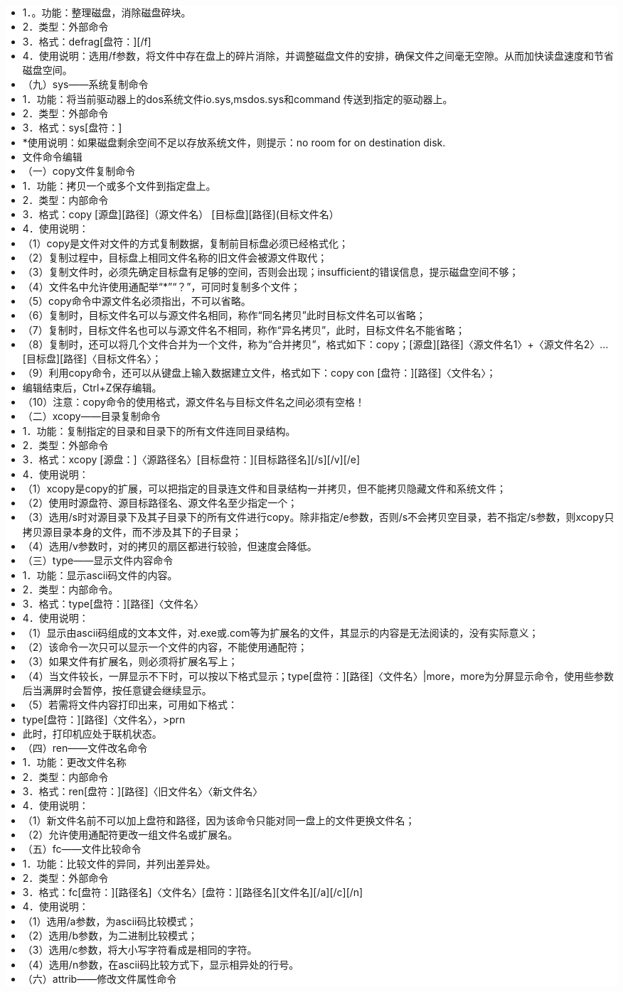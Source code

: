 - 1．。功能：整理磁盘，消除磁盘碎块。
- 2．类型：外部命令
- 3．格式：defrag[盘符：][/f]
- 4．使用说明：选用/f参数，将文件中存在盘上的碎片消除，并调整磁盘文件的安排，确保文件之间毫无空隙。从而加快读盘速度和节省磁盘空间。
- （九）sys——系统复制命令
- 1．功能：将当前驱动器上的dos系统文件io.sys,msdos.sys和command 传送到指定的驱动器上。
- 2．类型：外部命令
- 3．格式：sys[盘符：]
- *使用说明：如果磁盘剩余空间不足以存放系统文件，则提示：no room for on destination disk.
- 文件命令编辑
- （一）copy文件复制命令
- 1．功能：拷贝一个或多个文件到指定盘上。
- 2．类型：内部命令
- 3．格式：copy [源盘][路径]（源文件名） [目标盘][路径](目标文件名）
- 4．使用说明：
- （1）copy是文件对文件的方式复制数据，复制前目标盘必须已经格式化；
- （2）复制过程中，目标盘上相同文件名称的旧文件会被源文件取代；
- （3）复制文件时，必须先确定目标盘有足够的空间，否则会出现；insufficient的错误信息，提示磁盘空间不够；
- （4）文件名中允许使用通配举“*”“？”，可同时复制多个文件；
- （5）copy命令中源文件名必须指出，不可以省略。
- （6）复制时，目标文件名可以与源文件名相同，称作“同名拷贝”此时目标文件名可以省略；
- （7）复制时，目标文件名也可以与源文件名不相同，称作“异名拷贝”，此时，目标文件名不能省略；
- （8）复制时，还可以将几个文件合并为一个文件，称为“合并拷贝”，格式如下：copy；[源盘][路径]〈源文件名1〉+〈源文件名2〉…[目标盘][路径]〈目标文件名〉；
- （9）利用copy命令，还可以从键盘上输入数据建立文件，格式如下：copy con [盘符：][路径]〈文件名〉；
- 编辑结束后，Ctrl+Z保存编辑。
- （10）注意：copy命令的使用格式，源文件名与目标文件名之间必须有空格！
- （二）xcopy——目录复制命令
- 1．功能：复制指定的目录和目录下的所有文件连同目录结构。
- 2．类型：外部命令
- 3．格式：xcopy [源盘：]〈源路径名〉[目标盘符：][目标路径名][/s][/v][/e]
- 4．使用说明：
- （1）xcopy是copy的扩展，可以把指定的目录连文件和目录结构一并拷贝，但不能拷贝隐藏文件和系统文件；
- （2）使用时源盘符、源目标路径名、源文件名至少指定一个；
- （3）选用/s时对源目录下及其子目录下的所有文件进行copy。除非指定/e参数，否则/s不会拷贝空目录，若不指定/s参数，则xcopy只拷贝源目录本身的文件，而不涉及其下的子目录；
- （4）选用/v参数时，对的拷贝的扇区都进行较验，但速度会降低。
- （三）type——显示文件内容命令
- 1．功能：显示ascii码文件的内容。
- 2．类型：内部命令。
- 3．格式：type[盘符：][路径]〈文件名〉
- 4．使用说明：
- （1）显示由ascii码组成的文本文件，对.exe或.com等为扩展名的文件，其显示的内容是无法阅读的，没有实际意义；
- （2）该命令一次只可以显示一个文件的内容，不能使用通配符；
- （3）如果文件有扩展名，则必须将扩展名写上；
- （4）当文件较长，一屏显示不下时，可以按以下格式显示；type[盘符：][路径]〈文件名〉|more，more为分屏显示命令，使用些参数后当满屏时会暂停，按任意键会继续显示。
- （5）若需将文件内容打印出来，可用如下格式：
- type[盘符：][路径]〈文件名〉，>prn
- 此时，打印机应处于联机状态。
- （四）ren——文件改名命令
- 1．功能：更改文件名称
- 2．类型：内部命令
- 3．格式：ren[盘符：][路径]〈旧文件名〉〈新文件名〉
- 4．使用说明：
- （1）新文件名前不可以加上盘符和路径，因为该命令只能对同一盘上的文件更换文件名；
- （2）允许使用通配符更改一组文件名或扩展名。
- （五）fc——文件比较命令
- 1．功能：比较文件的异同，并列出差异处。
- 2．类型：外部命令
- 3．格式：fc[盘符：][路径名]〈文件名〉[盘符：][路径名][文件名][/a][/c][/n]
- 4．使用说明：
- （1）选用/a参数，为ascii码比较模式；
- （2）选用/b参数，为二进制比较模式；
- （3）选用/c参数，将大小写字符看成是相同的字符。
- （4）选用/n参数，在ascii码比较方式下，显示相异处的行号。
- （六）attrib——修改文件属性命令